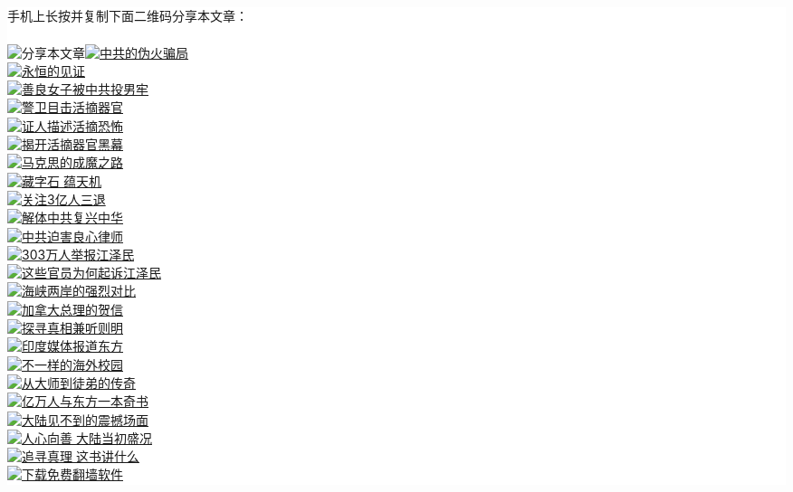 ####
手机上长按并复制下面二维码分享本文章：<br><br><img src="http://www.hehaibao.com/qr/index.php?m=1&e=L&p=10&t=&d=https://github.com/asdfghy6/djy/blob/master/gb/17/10/1/n9687885.md%231" title="分享本文章"></td><td VALIGN=TOP><a href="https://github.com/asdfghy6/djy/blob/master/gb/16/1/21/n4622075.md?dfh#1" target="_blank"><img src="https://raw.githubusercontent.com/asdfghy6/djy/master/gb/300/wei-f1.jpg" title="中共的伪火骗局"  alt="中共的伪火骗局"></a><br><a href="https://github.com/asdfghy6/yh/blob/master/README.md?dfh#1" target="_blank"><img src="https://raw.githubusercontent.com/asdfghy6/djy/master/gb/300/yong-h.jpg" title="永恒的见证"  alt="永恒的见证"></a><br><a href="https://github.com/asdfghy6/djy/blob/master/gb/13/9/29/n3974789.md?dfh#1" target="_blank"><img src="https://raw.githubusercontent.com/asdfghy6/djy/master/gb/300/shang-lnz.jpg" title="善良女子被中共投男牢"  alt="善良女子被中共投男牢"></a><br><a href="https://github.com/asdfghy6/djy/blob/master/gb/16/3/16/n4663449.md?dfh#1" target="_blank"><img src="https://raw.githubusercontent.com/asdfghy6/djy/master/gb/300/huo-z3.jpg" title="警卫目击活摘器官"  alt="警卫目击活摘器官"></a><br><a href="https://github.com/asdfghy6/djy/blob/master/gb/16/8/7/n8177641.md?dfh#1" target="_blank"><img src="https://raw.githubusercontent.com/asdfghy6/djy/master/gb/300/huo-z4.jpg" title="证人描述活摘恐怖"  alt="证人描述活摘恐怖"></a><br><a href="https://github.com/asdfghy6/djy/blob/master/gb/10/4/19/n2881569.md?dfh#1" target="_blank"><img src="https://raw.githubusercontent.com/asdfghy6/djy/master/gb/300/huo-z1.jpg" title="揭开活摘器官黑幕"  alt="揭开活摘器官黑幕"></a><br><a href="https://github.com/asdfghy6/djy/blob/master/gb/10/11/7/n3077476.md?dfh#1" target="_blank"><img src="https://raw.githubusercontent.com/asdfghy6/djy/master/gb/300/ma-ks.jpg" title="马克思的成魔之路"  alt="马克思的成魔之路"></a><br><a href="https://github.com/asdfghy6/djy/blob/master/gb/14/6/9/n4173977.md?dfh#1" target="_blank"><img src="https://raw.githubusercontent.com/asdfghy6/djy/master/gb/300/chang-zs.jpg" title="藏字石 蕴天机"  alt="藏字石 蕴天机"></a><br><a href="https://github.com/asdfghy6/djy/blob/master/gb/18/5/10/n10381511.md?dfh#1" target="_blank"><img src="https://raw.githubusercontent.com/asdfghy6/djy/master/gb/300/st1.jpg" title="关注3亿人三退"  alt="关注3亿人三退"></a><br><a href="https://github.com/asdfghy6/djy/blob/master/gb/18/3/21/n10237682.md?dfh#1" target="_blank"><img src="https://raw.githubusercontent.com/asdfghy6/djy/master/gb/300/jie-t.jpg" title="解体中共复兴中华"  alt="解体中共复兴中华"></a><br><a href="https://github.com/asdfghy6/djy/blob/master/gb/9/2/9/n2422991.md?dfh#1" target="_blank"><img src="https://raw.githubusercontent.com/asdfghy6/djy/master/gb/300/gao-zs.jpg" title="中共迫害良心律师"  alt="中共迫害良心律师"></a><br><a href="https://github.com/asdfghy6/djy/blob/master/gb/18/12/9/n10900044.md?dfh#1" target="_blank"><img src="https://raw.githubusercontent.com/asdfghy6/djy/master/gb/300/sj1.jpg" title="303万人举报江泽民"  alt="303万人举报江泽民"></a><br><a href="https://github.com/asdfghy6/djy/blob/master/gb/18/8/28/n10672014.md?dfh#1" target="_blank"><img src="https://raw.githubusercontent.com/asdfghy6/djy/master/gb/300/sj2.jpg" title="这些官员为何起诉江泽民"  alt="这些官员为何起诉江泽民"></a><br><a href="https://github.com/asdfghy6/djy/blob/master/gb/8/12/18/n2367165.md?dfh#1" target="_blank"><img src="https://raw.githubusercontent.com/asdfghy6/djy/master/gb/300/liangan.jpg" title="海峡两岸的强烈对比"  alt="海峡两岸的强烈对比"></a><br><a href="https://github.com/asdfghy6/djy/blob/master/gb/15/5/5/n4427238.md?dfh#1" target="_blank"><img src="https://raw.githubusercontent.com/asdfghy6/djy/master/gb/300/jia-ndzl.jpg" title="加拿大总理的贺信"  alt="加拿大总理的贺信"></a><br><a href="https://github.com/asdfghy6/djy/blob/master/gb/11/6/17/n3289382.md?dfh#1" target="_blank">
<img src="https://raw.githubusercontent.com/asdfghy6/djy/master/gb/300/xiao-wd.jpg" title="探寻真相兼听则明"  alt="探寻真相兼听则明"></a><br><a href="https://github.com/asdfghy6/djy/blob/master/gb/18/10/27/n10812623.md?dfh#1" target="_blank"><img src="https://raw.githubusercontent.com/asdfghy6/djy/master/gb/300/yindu.jpg" title="印度媒体报道东方"  alt="印度媒体报道东方"></a><br><a href="https://github.com/asdfghy6/djy/blob/master/gb/18/6/9/n10469652.md?dfh#1" target="_blank"><img src="https://raw.githubusercontent.com/asdfghy6/djy/master/gb/300/xie-j.jpg" title="不一样的海外校园"  alt="不一样的海外校园"></a><br><a href="https://github.com/asdfghy6/djy/blob/master/gb/7/4/5/n1669415.md?dfh#1" target="_blank"><img src="https://raw.githubusercontent.com/asdfghy6/djy/master/gb/300/li-up.jpg" title="从大师到徒弟的传奇"  alt="从大师到徒弟的传奇"></a><br><a href="https://github.com/asdfghy6/djy/blob/master/gb/17/5/26/n9191512.md?dfh#1" target="_blank"><img src="https://raw.githubusercontent.com/asdfghy6/djy/master/gb/300/zfl2.jpg" title="亿万人与东方一本奇书"  alt="亿万人与东方一本奇书"></a><br><a href="https://github.com/asdfghy6/djy/blob/master/gb/13/11/27/n4020290.md?dfh#1" target="_blank"><img src="https://raw.githubusercontent.com/asdfghy6/djy/master/gb/300/zhen-h.jpg" title="大陆见不到的震撼场面"  alt="大陆见不到的震撼场面"></a><br><a href="https://github.com/asdfghy6/djy/blob/master/gb/15/7/17/n4482910.md?dfh#1" target="_blank"><img src="https://raw.githubusercontent.com/asdfghy6/djy/master/gb/300/dalu-sk.jpg" title="人心向善 大陆当初盛况"  alt="人心向善 大陆当初盛况"></a><br><a href="https://github.com/asdfghy6/djy/blob/master/gb/9/10/15/n2689419.md?dfh#1" target="_blank"><img src="https://raw.githubusercontent.com/asdfghy6/djy/master/gb/300/zfl1.jpg" title="追寻真理 这书讲什么"  alt="追寻真理 这书讲什么"></a><br><a href="https://github.com/asdfghy6/fq/blob/master/README.md?dfh#1" target="_blank"><img src="https://raw.githubusercontent.com/asdfghy6/djy/master/gb/300/fq1.jpg" title="下载免费翻墙软件"  alt="下载免费翻墙软件"></a><br></td></tr></table>
